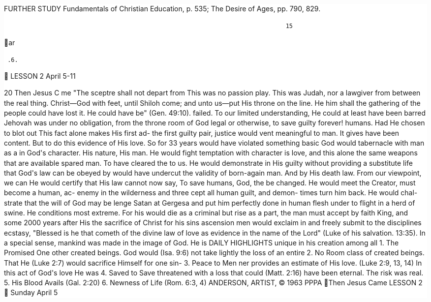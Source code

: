  FURTHER STUDY     Fundamentals of Christian Education, p. 535; The Desire of
                   Ages, pp. 790, 829.


                                                                                    15
ar




     .6.
                                             LESSON 2 April 5-11




  20 Then Jesus C me
     "The sceptre shall not depart from      This was no passion play. This was
   Judah, nor a lawgiver from between        the real thing. Christ—God with
      feet, until Shiloh come; and unto      us—put His throne on the line. He
   him shall the gathering of the people     could have lost it. He could have
   be" (Gen. 49:10).                         failed. To our limited understanding,
                                             He could at least have been barred
      Jehovah was under no obligation,       from the throne room of God
   legal or otherwise, to save guilty        forever!
   humans. Had He chosen to blot out            This fact alone makes His first ad-
   the first guilty pair, justice would      vent meaningful to man. It gives
   have been content. But to do this         evidence of His love. So for 33 years
   would have violated something basic       God would tabernacle with man as a
   in God's character. His nature, His       man. He would fight temptation with
   character is love, and this alone         the same weapons that are available
   spared man. To have cleared the           to us. He would demonstrate in His
   guilty without providing a substitute     life that God's law can be obeyed by
   would have undercut the validity of       born-again man. And by His death
   law. From our viewpoint, we can           He would certify that His law cannot
   now say, To save humans, God, the         be changed. He would meet the
   Creator, must become a human, ac-         enemy in the wilderness and three
   cept all human guilt, and demon-          times turn him back. He would chal-
   strate that the will of God may be        lenge Satan at Gergesa and put him
   perfectly done in human flesh under        to flight in a herd of swine. He
   conditions most extreme. For his           would die as a criminal but rise as a
   part, the man must accept by faith         King, and some 2000 years after His
    the sacrifice of Christ for his sins      ascension men would exclaim in
    and freely submit to the disciplines      ecstasy, "Blessed is he that cometh
    of the divine law of love as evidence     in the name of the Lord" (Luke
    of his salvation.                        13:35).
      In a special sense, mankind was
    made in the image of God. He is          DAILY HIGHLIGHTS
    unique in his creation among all         1. The Promised One
    other created beings. God would             (Isa. 9:6)
    not take lightly the loss of an entire   2. No Room
    class of created beings. That He            (Luke 2:7)
    would sacrifice Himself for one sin-     3. Peace to Men
    ner provides an estimate of His love.       (Luke 2:9, 13, 14)
       In this act of God's love He was      4. Saved to Save
    threatened with a loss that could           (Matt. 2:16)
    have been eternal. The risk was real.    5. His Blood Avails
                                                (Gal. 2:20)
                                             6. Newness of Life
                                                (Rom. 6:3, 4)
ANDERSON, ARTIST, © 1963 PPPA
Then Jesus Came          LESSON 2                                      ❑ Sunday
                                                                          April 5
